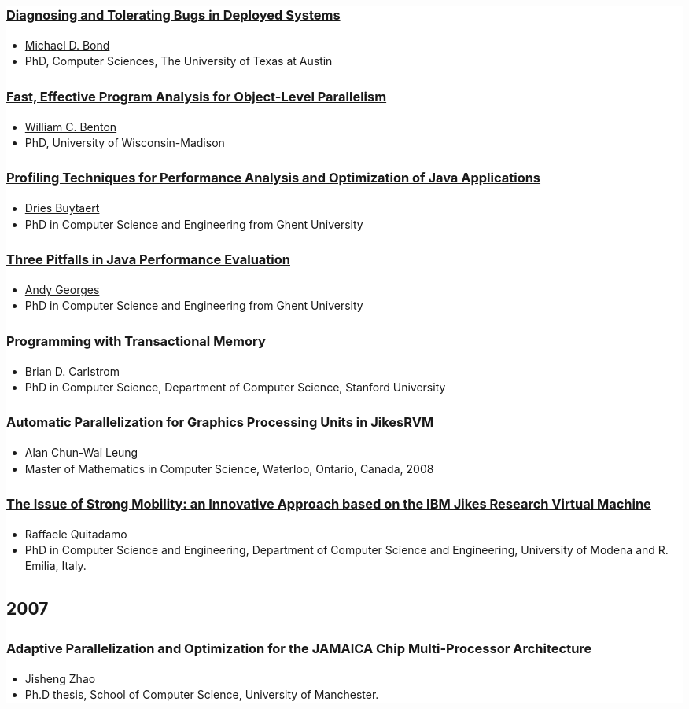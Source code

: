 ### [Diagnosing and Tolerating Bugs in Deployed Systems](http://www.cs.utexas.edu/%7Emikebond/papers.html#diss)

- [Michael D. Bond](http://www.cs.utexas.edu/%7Emikebond)
- PhD, Computer Sciences, The University of Texas at Austin

### [Fast, Effective Program Analysis for Object-Level Parallelism](http://www.cs.wisc.edu/%7Ewillb/dissertation/)

- [William C. Benton](http://willbenton.com/)
- PhD, University of Wisconsin-Madison

### [Profiling Techniques for Performance Analysis and Optimization of Java Applications](http://buytaert.net/files/phd-thesis.pdf)

- [Dries Buytaert](http://buytaert.net)
- PhD in Computer Science and Engineering from Ghent University

### [Three Pitfalls in Java Performance Evaluation](http://itkovian.net/base/files/phd_ageorges.pdf)

- [Andy Georges](http://itkovian.net)
- PhD in Computer Science and Engineering from Ghent University

### [Programming with Transactional Memory](http://tcc.stanford.edu/publications/tcc_thesis_bdc.pdf)

- Brian D. Carlstrom
- PhD in Computer Science, Department of Computer Science, Stanford University

### [Automatic Parallelization for Graphics Processing Units in JikesRVM](http://hdl.handle.net/10012/3752)

- Alan Chun-Wai Leung
- Master of Mathematics in Computer Science, Waterloo, Ontario, Canada, 2008

### [The Issue of Strong Mobility: an Innovative Approach based on the IBM Jikes Research Virtual Machine](http://mars.ing.unimo.it/wiki/images/8/8a/PhdThesisQuitadamo08.pdf)

- Raffaele Quitadamo
- PhD in Computer Science and Engineering, Department of Computer Science and Engineering, University of Modena and R. Emilia, Italy.

## 2007

### Adaptive Parallelization and Optimization for the JAMAICA Chip Multi-Processor Architecture

- Jisheng Zhao
- Ph.D thesis, School of Computer Science, University of Manchester.
